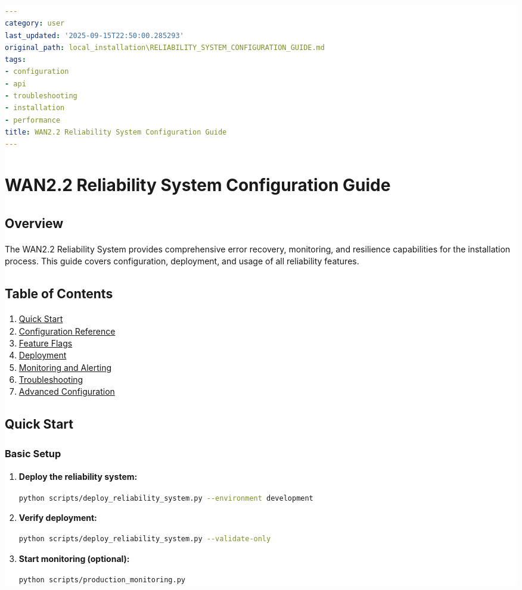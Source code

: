 ```yaml
---
category: user
last_updated: '2025-09-15T22:50:00.285293'
original_path: local_installation\RELIABILITY_SYSTEM_CONFIGURATION_GUIDE.md
tags:
- configuration
- api
- troubleshooting
- installation
- performance
title: WAN2.2 Reliability System Configuration Guide
---
```


# WAN2.2 Reliability System Configuration Guide

## Overview

The WAN2.2 Reliability System provides comprehensive error recovery, monitoring, and resilience capabilities for the installation process. This guide covers configuration, deployment, and usage of all reliability features.

## Table of Contents

1. [Quick Start](#quick-start)
2. [Configuration Reference](#configuration-reference)
3. [Feature Flags](#feature-flags)
4. [Deployment](#deployment)
5. [Monitoring and Alerting](#monitoring-and-alerting)
6. [Troubleshooting](#troubleshooting)
7. [Advanced Configuration](#advanced-configuration)

## Quick Start

### Basic Setup

1. **Deploy the reliability system:**

   ```bash
   python scripts/deploy_reliability_system.py --environment development
   ```

2. **Verify deployment:**

   ```bash
   python scripts/deploy_reliability_system.py --validate-only
   ```

3. **Start monitoring (optional):**
   ```bash
   python scripts/production_monitoring.py
   ```

